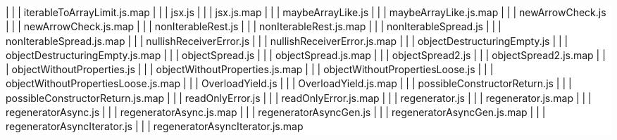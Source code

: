 |   |   |               iterableToArrayLimit.js.map
|   |   |               jsx.js
|   |   |               jsx.js.map
|   |   |               maybeArrayLike.js
|   |   |               maybeArrayLike.js.map
|   |   |               newArrowCheck.js
|   |   |               newArrowCheck.js.map
|   |   |               nonIterableRest.js
|   |   |               nonIterableRest.js.map
|   |   |               nonIterableSpread.js
|   |   |               nonIterableSpread.js.map
|   |   |               nullishReceiverError.js
|   |   |               nullishReceiverError.js.map
|   |   |               objectDestructuringEmpty.js
|   |   |               objectDestructuringEmpty.js.map
|   |   |               objectSpread.js
|   |   |               objectSpread.js.map
|   |   |               objectSpread2.js
|   |   |               objectSpread2.js.map
|   |   |               objectWithoutProperties.js
|   |   |               objectWithoutProperties.js.map
|   |   |               objectWithoutPropertiesLoose.js
|   |   |               objectWithoutPropertiesLoose.js.map
|   |   |               OverloadYield.js
|   |   |               OverloadYield.js.map
|   |   |               possibleConstructorReturn.js
|   |   |               possibleConstructorReturn.js.map
|   |   |               readOnlyError.js
|   |   |               readOnlyError.js.map
|   |   |               regenerator.js
|   |   |               regenerator.js.map
|   |   |               regeneratorAsync.js
|   |   |               regeneratorAsync.js.map
|   |   |               regeneratorAsyncGen.js
|   |   |               regeneratorAsyncGen.js.map
|   |   |               regeneratorAsyncIterator.js
|   |   |               regeneratorAsyncIterator.js.map